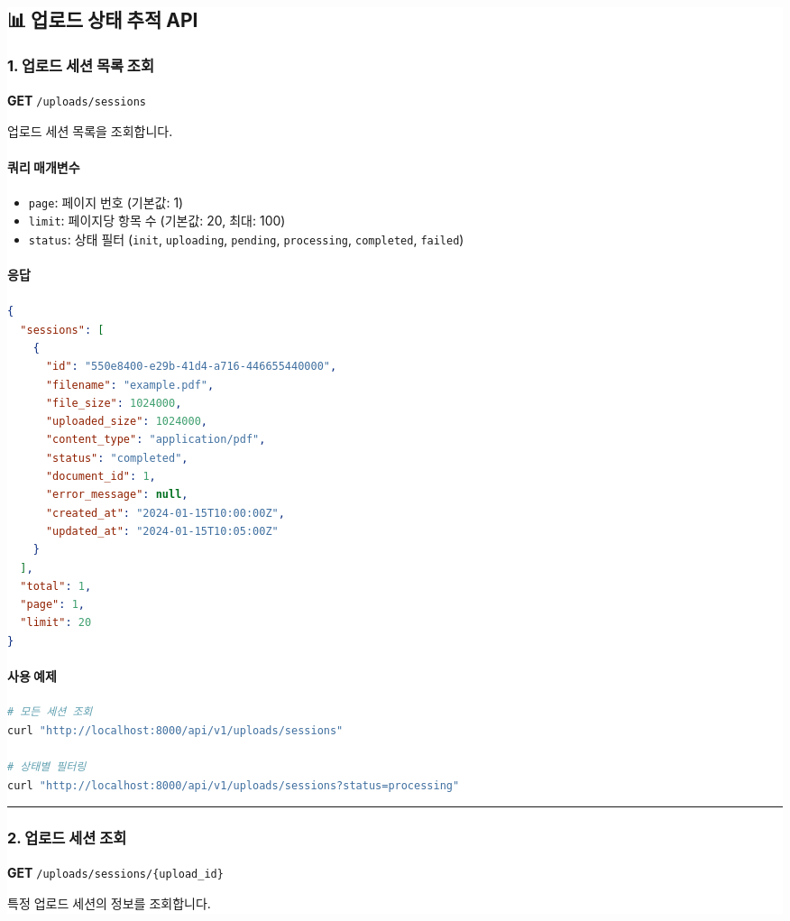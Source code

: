 
## 📊 업로드 상태 추적 API

### 1. 업로드 세션 목록 조회

**GET** `/uploads/sessions`

업로드 세션 목록을 조회합니다.

#### 쿼리 매개변수
- `page`: 페이지 번호 (기본값: 1)
- `limit`: 페이지당 항목 수 (기본값: 20, 최대: 100)
- `status`: 상태 필터 (`init`, `uploading`, `pending`, `processing`, `completed`, `failed`)

#### 응답
```json
{
  "sessions": [
    {
      "id": "550e8400-e29b-41d4-a716-446655440000",
      "filename": "example.pdf",
      "file_size": 1024000,
      "uploaded_size": 1024000,
      "content_type": "application/pdf",
      "status": "completed",
      "document_id": 1,
      "error_message": null,
      "created_at": "2024-01-15T10:00:00Z",
      "updated_at": "2024-01-15T10:05:00Z"
    }
  ],
  "total": 1,
  "page": 1,
  "limit": 20
}
```

#### 사용 예제
```bash
# 모든 세션 조회
curl "http://localhost:8000/api/v1/uploads/sessions"

# 상태별 필터링
curl "http://localhost:8000/api/v1/uploads/sessions?status=processing"
```

---

### 2. 업로드 세션 조회

**GET** `/uploads/sessions/{upload_id}`

특정 업로드 세션의 정보를 조회합니다.
